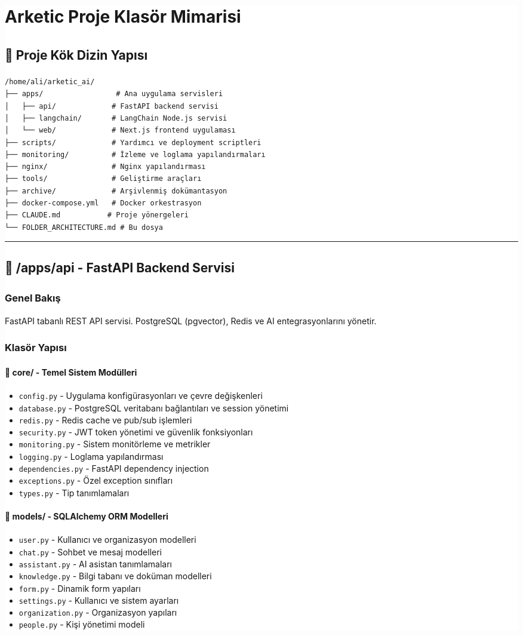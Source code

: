 # Arketic Proje Klasör Mimarisi

## 📁 Proje Kök Dizin Yapısı

```
/home/ali/arketic_ai/
├── apps/                 # Ana uygulama servisleri
│   ├── api/             # FastAPI backend servisi
│   ├── langchain/       # LangChain Node.js servisi
│   └── web/             # Next.js frontend uygulaması
├── scripts/             # Yardımcı ve deployment scriptleri
├── monitoring/          # İzleme ve loglama yapılandırmaları
├── nginx/               # Nginx yapılandırması
├── tools/               # Geliştirme araçları
├── archive/             # Arşivlenmiş dokümantasyon
├── docker-compose.yml   # Docker orkestrasyon
├── CLAUDE.md           # Proje yönergeleri
└── FOLDER_ARCHITECTURE.md # Bu dosya
```

---

## 🚀 /apps/api - FastAPI Backend Servisi

### Genel Bakış
FastAPI tabanlı REST API servisi. PostgreSQL (pgvector), Redis ve AI entegrasyonlarını yönetir.

### Klasör Yapısı

#### 📂 **core/** - Temel Sistem Modülleri
- `config.py` - Uygulama konfigürasyonları ve çevre değişkenleri
- `database.py` - PostgreSQL veritabanı bağlantıları ve session yönetimi
- `redis.py` - Redis cache ve pub/sub işlemleri
- `security.py` - JWT token yönetimi ve güvenlik fonksiyonları
- `monitoring.py` - Sistem monitörleme ve metrikler
- `logging.py` - Loglama yapılandırması
- `dependencies.py` - FastAPI dependency injection
- `exceptions.py` - Özel exception sınıfları
- `types.py` - Tip tanımlamaları

#### 📂 **models/** - SQLAlchemy ORM Modelleri
- `user.py` - Kullanıcı ve organizasyon modelleri
- `chat.py` - Sohbet ve mesaj modelleri
- `assistant.py` - AI asistan tanımlamaları
- `knowledge.py` - Bilgi tabanı ve doküman modelleri
- `form.py` - Dinamik form yapıları
- `settings.py` - Kullanıcı ve sistem ayarları
- `organization.py` - Organizasyon yapıları
- `people.py` - Kişi yönetimi modeli
